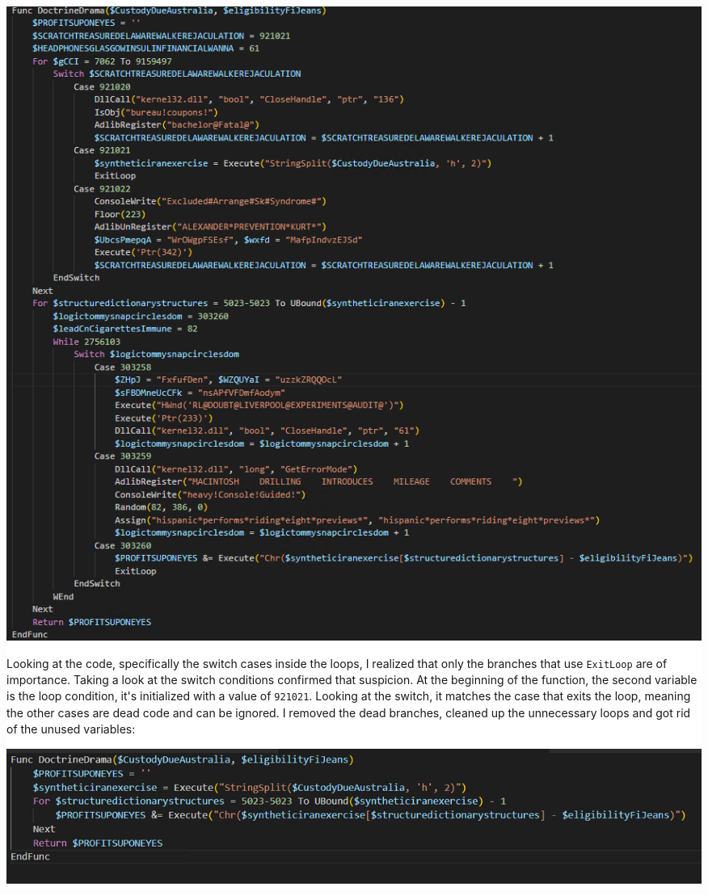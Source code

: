 ![](/images/arechclient2/obfuscated_autoit1.png)

Looking at the code, specifically the switch cases inside the loops, I realized that only the branches that use `ExitLoop` are of importance. Taking a look at the switch conditions confirmed that suspicion. At the beginning of the function, the second variable is the loop condition, it's initialized with a value of `921021`. Looking at the switch, it matches the case that exits the loop, meaning the other cases are dead code and can be ignored. I removed the dead branches, cleaned up the unnecessary loops and got rid of the unused variables:

![](/images/arechclient2/obfuscated_autoit2.png)
